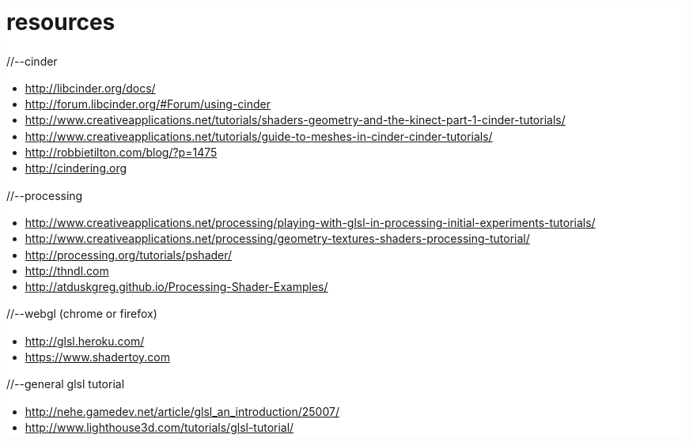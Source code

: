
resources
=========

//--cinder
* <http://libcinder.org/docs/>
* <http://forum.libcinder.org/#Forum/using-cinder>
* <http://www.creativeapplications.net/tutorials/shaders-geometry-and-the-kinect-part-1-cinder-tutorials/>
* <http://www.creativeapplications.net/tutorials/guide-to-meshes-in-cinder-cinder-tutorials/>
* <http://robbietilton.com/blog/?p=1475>
* <http://cindering.org>

//--processing
* <http://www.creativeapplications.net/processing/playing-with-glsl-in-processing-initial-experiments-tutorials/>
* <http://www.creativeapplications.net/processing/geometry-textures-shaders-processing-tutorial/>
* <http://processing.org/tutorials/pshader/>
* <http://thndl.com>
* <http://atduskgreg.github.io/Processing-Shader-Examples/>

//--webgl (chrome or firefox)
* <http://glsl.heroku.com/>
* <https://www.shadertoy.com>

//--general glsl tutorial
* <http://nehe.gamedev.net/article/glsl_an_introduction/25007/>
* <http://www.lighthouse3d.com/tutorials/glsl-tutorial/>
